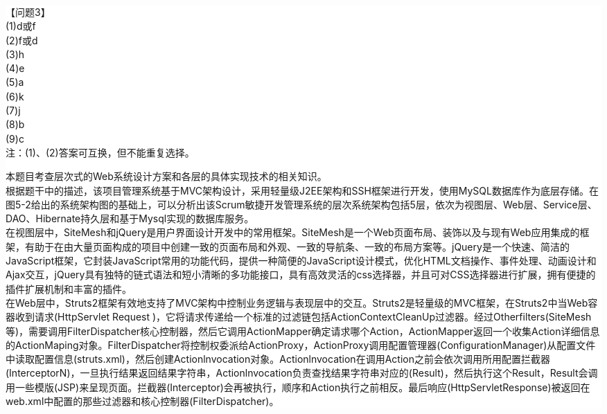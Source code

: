 【问题3】  
(1)d或f  
(2)f或d  
(3)h   
(4)e  
(5)a  
(6)k  
(7)j  
(8)b  
(9)c  
注：(1)、(2)答案可互换，但不能重复选择。  
  
本题目考查层次式的Web系统设计方案和各层的具体实现技术的相关知识。  
根据题干中的描述，该项目管理系统基于MVC架构设计，采用轻量级J2EE架构和SSH框架进行开发，使用MySQL数据库作为底层存储。在图5-2给出的系统架构图的基础上，可以分析出该Scrum敏捷开发管理系统的层次系统架构包括5层，依次为视图层、Web层、Service层、DAO、Hibernate持久层和基于Mysql实现的数据库服务。  
在视图层中，SiteMesh和jQuery是用户界面设计开发中的常用框架。SiteMesh是一个Web页面布局、装饰以及与现有Web应用集成的框架，有助于在由大量页面构成的项目中创建一致的页面布局和外观、一致的导航条、一致的布局方案等。jQuery是一个快速、简洁的JavaScript框架，它封装JavaScript常用的功能代码，提供一种简便的JavaScript设计模式，优化HTML文档操作、事件处理、动画设计和Ajax交互，jQuery具有独特的链式语法和短小清晰的多功能接口，具有高效灵活的css选择器，并且可对CSS选择器进行扩展，拥有便捷的插件扩展机制和丰富的插件。  
在Web层中，Struts2框架有效地支持了MVC架构中控制业务逻辑与表现层中的交互。Struts2是轻量级的MVC框架，在Struts2中当Web容器收到请求(HttpServlet Request )，它将请求传递给一个标准的过滤链包括ActionContextCleanUp过滤器。经过Otherfilters(SiteMesh等)，需要调用FilterDispatcher核心控制器，然后它调用ActionMapper确定请求哪个Action，ActionMapper返回一个收集Action详细信息的ActionMaping对象。FilterDispatcher将控制权委派给ActionProxy，ActionProxy调用配置管理器(ConfigurationManager)从配置文件中读取配置信息(struts.xml)，然后创建Actionlnvocation对象。Actionlnvocation在调用Action之前会依次调用所用配置拦截器(InterceptorN)，一旦执行结果返回结果字符串，Actionlnvocation负责查找结果字符串对应的(Result)，然后执行这个Result，Result会调用一些模版(JSP)来呈现页面。拦截器(Interceptor)会再被执行，顺序和Action执行之前相反。最后响应(HttpServletResponse)被返回在web.xml中配置的那些过滤器和核心控制器(FilterDispatcher)。  



[556161e17fb048b5a7b06c2c451d3186.jpg]: https://www.xkxxkx.cn/file/exam/software/系统架构设计师/案例/第4题/556161e17fb048b5a7b06c2c451d3186.jpg
[9b88d50a57544f83a07e7be8fd5cc5aa.jpg]: https://www.xkxxkx.cn/file/exam/software/系统架构设计师/案例/第5题/9b88d50a57544f83a07e7be8fd5cc5aa.jpg


[01bffe7332d44e93988ea60557063d7c.jpg]: https://www.xkxxkx.cn/file/exam/software/系统架构设计师/案例/第1题/01bffe7332d44e93988ea60557063d7c.jpg
[eb1702fde6d1447580a6d8addbde2d08.jpg]: https://www.xkxxkx.cn/file/exam/software/系统架构设计师/案例/第1题/eb1702fde6d1447580a6d8addbde2d08.jpg
[f9a7de81aeed4bae89e90bbfb3307eab.jpg]: https://www.xkxxkx.cn/file/exam/software/系统架构设计师/案例/第1题/f9a7de81aeed4bae89e90bbfb3307eab.jpg
[5075f8af98744820aecd9fc700920f1d.jpg]: https://www.xkxxkx.cn/file/exam/software/系统架构设计师/案例/第3题/5075f8af98744820aecd9fc700920f1d.jpg
[7ee9eb18d97a499d90f6fbd115c0df06.jpg]: https://www.xkxxkx.cn/file/exam/software/系统架构设计师/案例/第3题/7ee9eb18d97a499d90f6fbd115c0df06.jpg
[eabb6da5001a47ab8ec9fe4fc4ceab94.jpg]: https://www.xkxxkx.cn/file/exam/software/系统架构设计师/案例/第4题/eabb6da5001a47ab8ec9fe4fc4ceab94.jpg
[e1b7f9755cd74c3d846616301553ddf7.jpg]: https://www.xkxxkx.cn/file/exam/software/系统架构设计师/案例/第5题/e1b7f9755cd74c3d846616301553ddf7.jpg
[0d03e22d03d54d8795f9dbc4986c271c.jpg]: https://www.xkxxkx.cn/file/exam/software/系统架构设计师/案例/第5题/0d03e22d03d54d8795f9dbc4986c271c.jpg
[5b143a5f52f14cd2bd6c7cfe330b0e1d.jpg]: https://www.xkxxkx.cn/file/exam/software/系统架构设计师/案例/第5题/5b143a5f52f14cd2bd6c7cfe330b0e1d.jpg
[092fee9f47264840a1b2bcaf4f998584.jpg]: https://www.xkxxkx.cn/file/exam/software/系统架构设计师/案例/第5题/092fee9f47264840a1b2bcaf4f998584.jpg
[18c97c62939147ff9062f25ead5404a0.jpg]: https://www.xkxxkx.cn/file/exam/software/系统架构设计师/案例/第5题/18c97c62939147ff9062f25ead5404a0.jpg